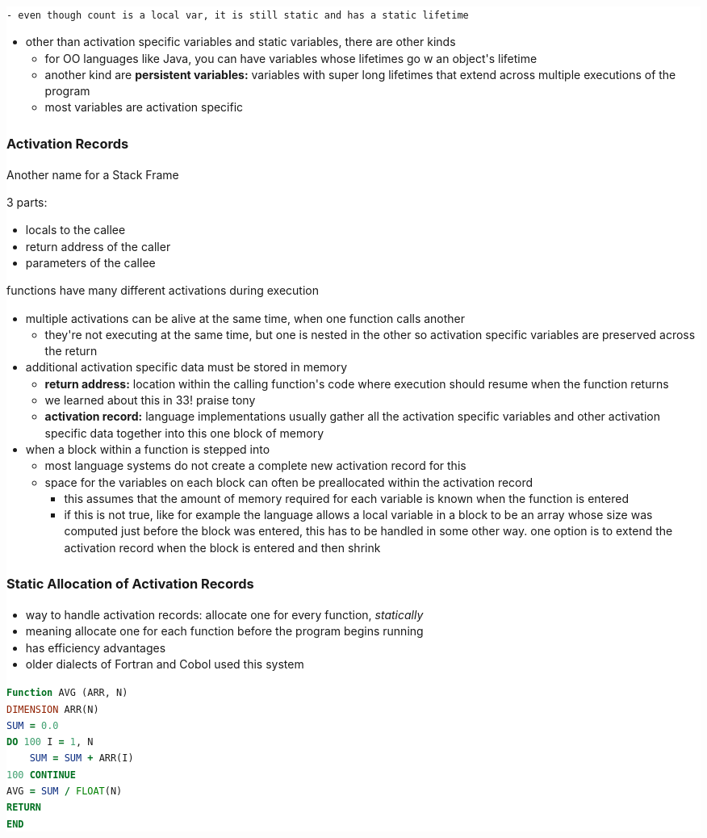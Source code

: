     - even though count is a local var, it is still static and has a static lifetime
- other than activation specific variables and static variables, there are other kinds
    - for OO languages like Java, you can have variables whose lifetimes go w an object's lifetime
    - another kind are **persistent variables:** variables with super long lifetimes that extend across multiple executions of the program
    - most variables are activation specific

### Activation Records

Another name for a Stack Frame

3 parts:

- locals to the callee
- return address of the caller
- parameters of the callee

functions have many different activations during execution 

- multiple activations can be alive at the same time, when one function calls another
    - they're not executing at the same time, but one is nested in the other so activation specific variables are preserved across the return
- additional activation specific data must be stored in memory
    - **return address:** location within the calling function's code where execution should resume when the function returns
    - we learned about this in 33! praise tony
    - **activation record:** language implementations usually gather all the activation specific variables and other activation specific data together into this one block of memory
- when a block within a function is stepped into
    - most language systems do not create a complete new activation record for this
    - space for the variables on each block can often be preallocated within the activation record
        - this assumes that the amount of memory required for each variable is known when the function is entered
        - if this is not true, like for example the language allows a local variable in a block to be an array whose size was computed just before the block was entered, this has to be handled in some other way. one option is to extend the activation record when the block is entered and then shrink

### Static Allocation of Activation Records

- way to handle activation records: allocate one for every function, *statically*
- meaning allocate one for each function before the program begins running
- has efficiency advantages
- older dialects of Fortran and Cobol used this system

```fortran
Function AVG (ARR, N)
DIMENSION ARR(N)
SUM = 0.0
DO 100 I = 1, N
	SUM = SUM + ARR(I)
100 CONTINUE
AVG = SUM / FLOAT(N)
RETURN 
END
```
